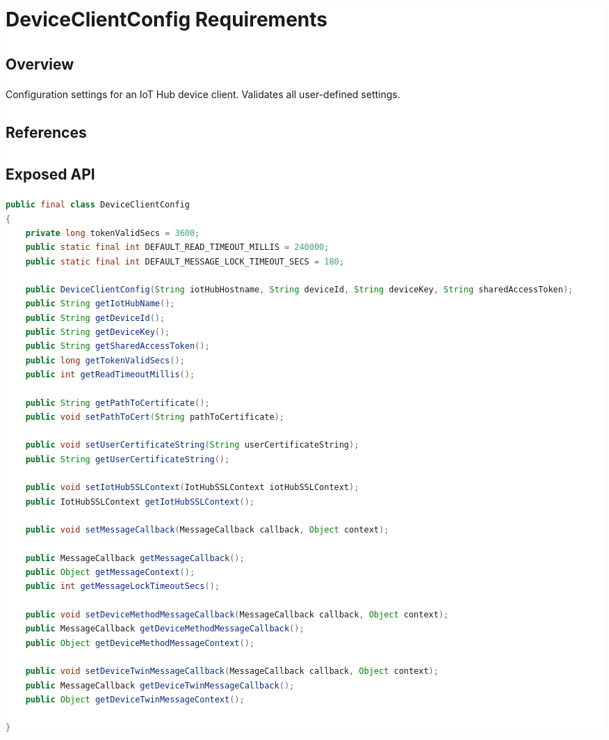 # DeviceClientConfig Requirements

## Overview

Configuration settings for an IoT Hub device client. Validates all user-defined settings.

## References

## Exposed API

```java
public final class DeviceClientConfig
{
    private long tokenValidSecs = 3600;
    public static final int DEFAULT_READ_TIMEOUT_MILLIS = 240000;
    public static final int DEFAULT_MESSAGE_LOCK_TIMEOUT_SECS = 180;

    public DeviceClientConfig(String iotHubHostname, String deviceId, String deviceKey, String sharedAccessToken);
    public String getIotHubName();
    public String getDeviceId();
    public String getDeviceKey();
    public String getSharedAccessToken();
    public long getTokenValidSecs();
    public int getReadTimeoutMillis();

    public String getPathToCertificate();
    public void setPathToCert(String pathToCertificate);

    public void setUserCertificateString(String userCertificateString);
    public String getUserCertificateString();

    public void setIotHubSSLContext(IotHubSSLContext iotHubSSLContext);
    public IotHubSSLContext getIotHubSSLContext();

    public void setMessageCallback(MessageCallback callback, Object context);

    public MessageCallback getMessageCallback();
    public Object getMessageContext();
    public int getMessageLockTimeoutSecs();

    public void setDeviceMethodMessageCallback(MessageCallback callback, Object context);
    public MessageCallback getDeviceMethodMessageCallback();
    public Object getDeviceMethodMessageContext();

    public void setDeviceTwinMessageCallback(MessageCallback callback, Object context);
    public MessageCallback getDeviceTwinMessageCallback();
    public Object getDeviceTwinMessageContext();

}
```
